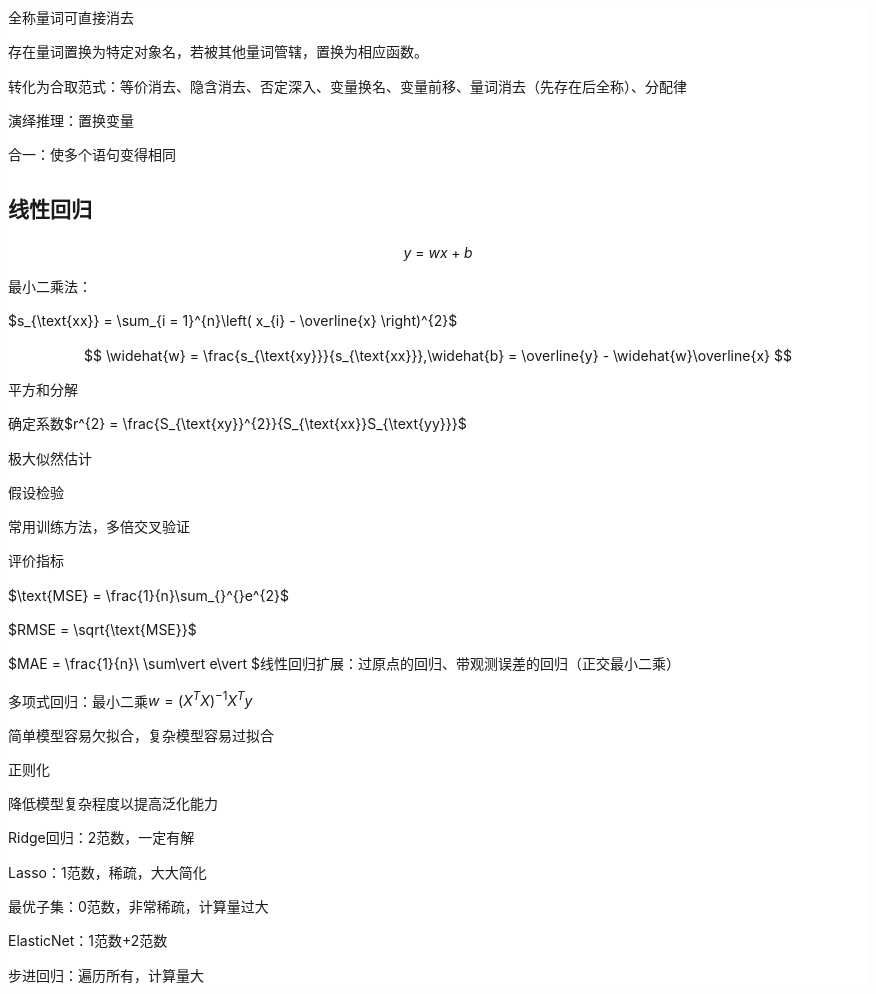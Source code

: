 全称量词可直接消去

存在量词置换为特定对象名，若被其他量词管辖，置换为相应函数。

转化为合取范式：等价消去、隐含消去、否定深入、变量换名、变量前移、量词消去（先存在后全称）、分配律

演绎推理：置换变量

合一：使多个语句变得相同



## 线性回归

$$
y\  = \ wx + b
$$

最小二乘法：

$s_{\text{xx}} = \sum_{i = 1}^{n}\left( x_{i} - \overline{x} \right)^{2}$

$$
\widehat{w} = \frac{s_{\text{xy}}}{s_{\text{xx}}},\widehat{b} = \overline{y} - \widehat{w}\overline{x}
$$

平方和分解

确定系数$r^{2} = \frac{S_{\text{xy}}^{2}}{S_{\text{xx}}S_{\text{yy}}}$

极大似然估计

假设检验

常用训练方法，多倍交叉验证

评价指标

$\text{MSE} = \frac{1}{n}\sum_{}^{}e^{2}$

$RMSE = \sqrt{\text{MSE}}$

$MAE = \frac{1}{n}\ \sum\vert e\vert $线性回归扩展：过原点的回归、带观测误差的回归（正交最小二乘）

多项式回归：最小二乘$w = \left( X^{T}X \right)^{- 1}X^{T}y$ 

简单模型容易欠拟合，复杂模型容易过拟合

正则化

降低模型复杂程度以提高泛化能力

Ridge回归：2范数，一定有解

Lasso：1范数，稀疏，大大简化

最优子集：0范数，非常稀疏，计算量过大

ElasticNet：1范数+2范数

步进回归：遍历所有，计算量大
